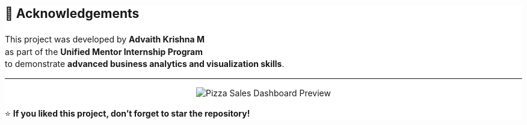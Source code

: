 ## 🌟 Acknowledgements  

This project was developed by **Advaith Krishna M**  
as part of the **Unified Mentor Internship Program**  
to demonstrate **advanced business analytics and visualization skills**.  

---

<p align="center">
  <img src="visuals/dashboard_preview.png" alt="Pizza Sales Dashboard Preview" width="800">
</p>

⭐ **If you liked this project, don’t forget to star the repository!**
